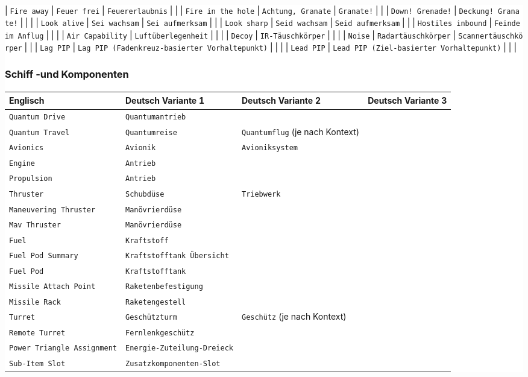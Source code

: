 | `Fire away`                          | `Feuer frei`                                   | `Feuererlaubnis`                                                                  |                             |
| `Fire in the hole`                   | `Achtung, Granate`                             | `Granate!`                                                                        |                             |
| `Down! Grenade!`                     | `Deckung! Granate!`                            |                                                                                   |                             |
| `Look alive`                         | `Sei wachsam`                                  | `Sei aufmerksam`                                                                  |                             |
| `Look sharp`                         | `Seid wachsam`                                 | `Seid aufmerksam`                                                                 |                             |
| `Hostiles inbound`                   | `Feinde im Anflug`                             |                                                                                   |                             |
| `Air Capability`                     | `Luftüberlegenheit`                            |                                                                                   |                             |
| `Decoy`                              | `IR-Täuschkörper`                              |                                                                                   |                             |
| `Noise`                              | `Radartäuschkörper`                            | `Scannertäuschkörper`                                                             |                             |
| `Lag PIP`                            | `Lag PIP (Fadenkreuz-basierter Vorhaltepunkt)` |                                                                                   |                             |
| `Lead PIP`                           | `Lead PIP (Ziel-basierter Vorhaltepunkt)`      |                                                                                   |                             |

### Schiff -und Komponenten
| Englisch                    | Deutsch Variante 1             | Deutsch Variante 2                                                                | Deutsch Variante 3       |
|:----------------------------|:-------------------------------|:----------------------------------------------------------------------------------|:-------------------------|
| `Quantum Drive`             | `Quantumantrieb`               |                                                                                   |                          |
| `Quantum Travel`            | `Quantumreise`                 | `Quantumflug` (je nach Kontext)                                                   |                          |
| `Avionics`                  | `Avionik`                      | `Avioniksystem`                                                                   |                          |
| `Engine`                    | `Antrieb`                      |                                                                                   |                          |
| `Propulsion`                | `Antrieb`                      |                                                                                   |                          |
| `Thruster`                  | `Schubdüse`                    | `Triebwerk`                                                                       |                          |
| `Maneuvering Thruster`      | `Manövrierdüse`                |                                                                                   |                          |
| `Mav Thruster`              | `Manövrierdüse`                |                                                                                   |                          |
| `Fuel`                      | `Kraftstoff`                   |                                                                                   |                          |
| `Fuel Pod Summary`          | `Kraftstofftank Übersicht`     |                                                                                   |                          |
| `Fuel Pod `                 | `Kraftstofftank`               |                                                                                   |                          |
| `Missile Attach Point`      | `Raketenbefestigung`           |                                                                                   |                          |
| `Missile Rack`              | `Raketengestell`               |                                                                                   |                          |
| `Turret`                    | `Geschützturm`                 | `Geschütz` (je nach Kontext)                                                      |                          |
| `Remote Turret`             | `Fernlenkgeschütz`             |                                                                                   |                          |
| `Power Triangle Assignment` | `Energie-Zuteilung-Dreieck`    |                                                                                   |                          |
| `Sub-Item Slot`             | `Zusatzkomponenten-Slot`       |                                                                                   |                          |
